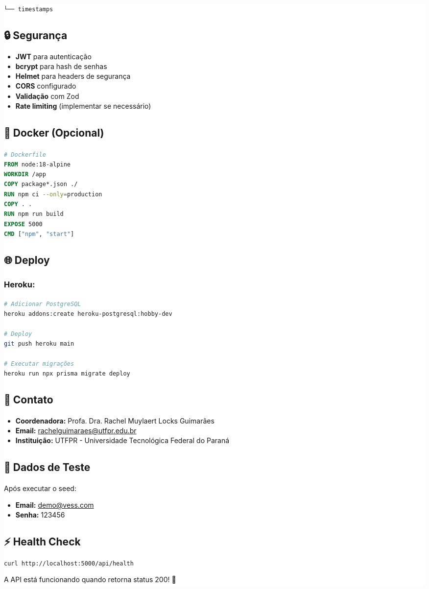 ```sql
└── timestamps
```

## 🔒 **Segurança**

- **JWT** para autenticação
- **bcrypt** para hash de senhas
- **Helmet** para headers de segurança
- **CORS** configurado
- **Validação** com Zod
- **Rate limiting** (implementar se necessário)

## 🐳 **Docker (Opcional)**

```dockerfile
# Dockerfile
FROM node:18-alpine
WORKDIR /app
COPY package*.json ./
RUN npm ci --only=production
COPY . .
RUN npm run build
EXPOSE 5000
CMD ["npm", "start"]
```

## 🌐 **Deploy**

### **Heroku:**

```bash
# Adicionar PostgreSQL
heroku addons:create heroku-postgresql:hobby-dev

# Deploy
git push heroku main

# Executar migrações
heroku run npx prisma migrate deploy
```

## 📧 **Contato**

- **Coordenadora:** Profa. Dra. Rachel Muylaert Locks Guimarães
- **Email:** rachelguimaraes@utfpr.edu.br
- **Instituição:** UTFPR - Universidade Tecnológica Federal do Paraná

## 🧪 **Dados de Teste**

Após executar o seed:

- **Email:** demo@vess.com
- **Senha:** 123456

## ⚡ **Health Check**

```bash
curl http://localhost:5000/api/health
```

A API está funcionando quando retorna status 200! 🎉
